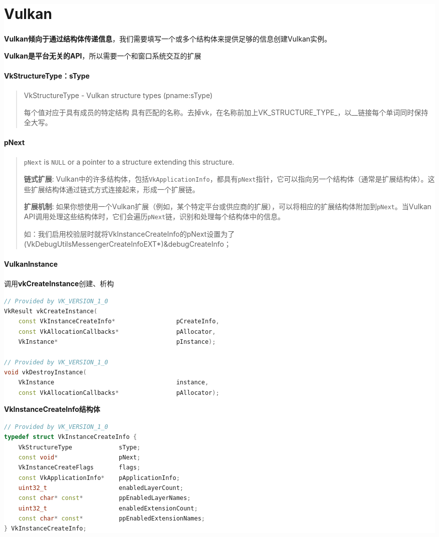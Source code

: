 # Vulkan

**Vulkan倾向于通过结构体传递信息**，我们需要填写一个或多个结构体来提供足够的信息创建Vulkan实例。

**Vulkan是平台无关的API**，所以需要一个和窗口系统交互的扩展

#### **VkStructureType：sType**

>VkStructureType - Vulkan structure types (pname:sType)
>
>每个值对应于具有成员的特定结构 具有匹配的名称。去掉vk，在名称前加上VK_STRUCTURE_TYPE_，以__链接每个单词同时保持全大写。

#### **pNext**

>`pNext` is `NULL` or a pointer to a structure extending this structure.
>
>**链式扩展**: Vulkan中的许多结构体，包括`VkApplicationInfo`，都具有`pNext`指针，它可以指向另一个结构体（通常是扩展结构体）。这些扩展结构体通过链式方式连接起来，形成一个扩展链。
>
>**扩展机制**: 如果你想使用一个Vulkan扩展（例如，某个特定平台或供应商的扩展），可以将相应的扩展结构体附加到`pNext`。当Vulkan API调用处理这些结构体时，它们会遍历`pNext`链，识别和处理每个结构体中的信息。
>
>如：我们启用校验层时就将VkInstanceCreateInfo的pNext设置为了(VkDebugUtilsMessengerCreateInfoEXT*)&debugCreateInfo；

#### VulkanInstance

调用**vkCreateInstance**创建、析构

```c++
// Provided by VK_VERSION_1_0
VkResult vkCreateInstance(
    const VkInstanceCreateInfo*                 pCreateInfo,
    const VkAllocationCallbacks*                pAllocator,
    VkInstance*                                 pInstance);

// Provided by VK_VERSION_1_0
void vkDestroyInstance(
    VkInstance                                  instance,
    const VkAllocationCallbacks*                pAllocator);
```

**VkInstanceCreateInfo结构体**

```c++
// Provided by VK_VERSION_1_0
typedef struct VkInstanceCreateInfo {
    VkStructureType             sType;
    const void*                 pNext;
    VkInstanceCreateFlags       flags;
    const VkApplicationInfo*    pApplicationInfo;
    uint32_t                    enabledLayerCount;
    const char* const*          ppEnabledLayerNames;
    uint32_t                    enabledExtensionCount;
    const char* const*          ppEnabledExtensionNames;
} VkInstanceCreateInfo;
```

